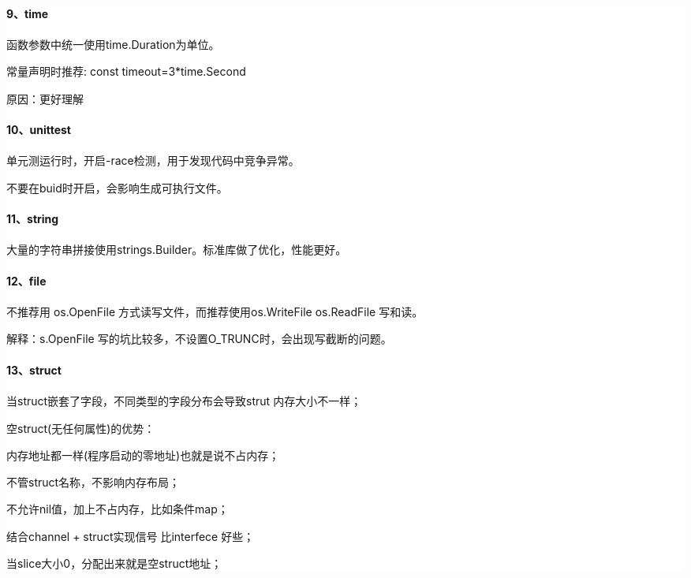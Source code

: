 

#### 9、time

函数参数中统一使用time.Duration为单位。

常量声明时推荐: const timeout=3*time.Second

原因：更好理解



#### 10、unittest

单元测运行时，开启-race检测，用于发现代码中竞争异常。

不要在buid时开启，会影响生成可执行文件。



#### 11、string

大量的字符串拼接使用strings.Builder。标准库做了优化，性能更好。



#### 12、file

不推荐用 os.OpenFile 方式读写文件，而推荐使用os.WriteFile os.ReadFile 写和读。

解释：s.OpenFile 写的坑比较多，不设置O_TRUNC时，会出现写截断的问题。



#### 13、struct

当struct嵌套了字段，不同类型的字段分布会导致strut 内存大小不一样；

空struct(无任何属性)的优势：

内存地址都一样(程序启动的零地址)也就是说不占内存；

不管struct名称，不影响内存布局；

不允许nil值，加上不占内存，比如条件map；

结合channel + struct实现信号 比interfece 好些；

当slice大小0，分配出来就是空struct地址；